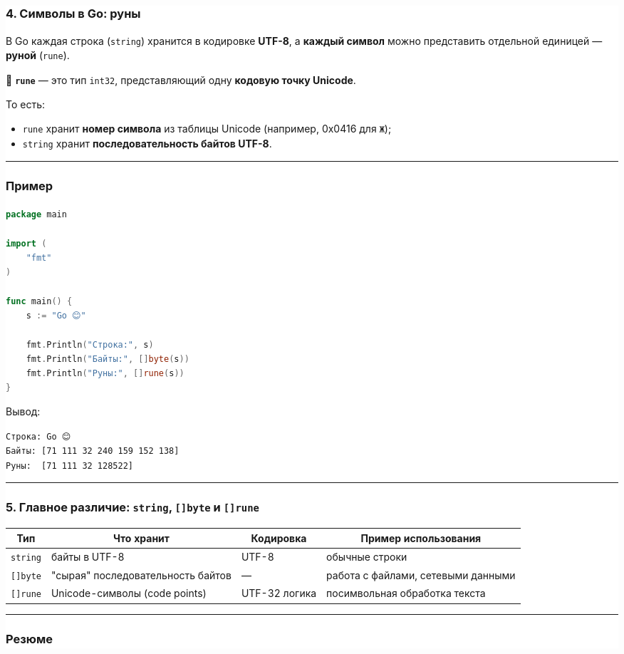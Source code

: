 ### 4. Символы в Go: руны

В Go каждая строка (`string`) хранится в кодировке **UTF-8**,
а **каждый символ** можно представить отдельной единицей — **руной** (`rune`).

🔹 **`rune`** — это тип `int32`, представляющий одну **кодовую точку Unicode**.

То есть:

* `rune` хранит **номер символа** из таблицы Unicode (например, 0x0416 для `Ж`);
* `string` хранит **последовательность байтов UTF-8**.

---

### Пример

```go
package main

import (
    "fmt"
)

func main() {
    s := "Go 😊"

    fmt.Println("Строка:", s)
    fmt.Println("Байты:", []byte(s))
    fmt.Println("Руны:", []rune(s))
}
```

Вывод:

```
Строка: Go 😊
Байты: [71 111 32 240 159 152 138]
Руны:  [71 111 32 128522]
```

---

### 5. Главное различие: `string`, `[]byte` и `[]rune`

| Тип      | Что хранит                        | Кодировка     | Пример использования               |
| -------- | --------------------------------- | ------------- | ---------------------------------- |
| `string` | байты в UTF-8                     | UTF-8         | обычные строки                     |
| `[]byte` | "сырая" последовательность байтов | —             | работа с файлами, сетевыми данными |
| `[]rune` | Unicode-символы (code points)     | UTF-32 логика | посимвольная обработка текста      |

---

### Резюме
